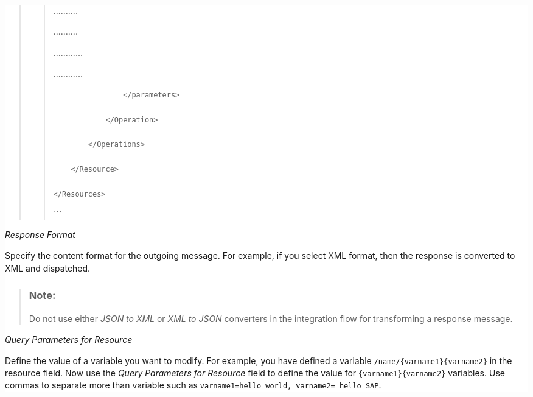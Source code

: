 > > ..........
> > 
> > ..........
> > 
> > ............
> > 
> > ............
> > 
> > </parameter>
> > 
> >                     </parameters>
> > 
> >                 </Operation>
> > 
> >             </Operations>
> > 
> >         </Resource>
> > 
> >     </Resources>
> > 
> > </SwaggerParser>
> > ```



</td>
</tr>
<tr>
<td valign="top">

*Response Format*



</td>
<td valign="top">

Specify the content format for the outgoing message. For example, if you select XML format, then the response is converted to XML and dispatched.

> ### Note:  
> Do not use either *JSON to XML* or *XML to JSON* converters in the integration flow for transforming a response message.



</td>
</tr>
<tr>
<td valign="top">

*Query Parameters for Resource*



</td>
<td valign="top">

Define the value of a variable you want to modify. For example, you have defined a variable `/name/{varname1}{varname2}` in the resource field. Now use the *Query Parameters for Resource* field to define the value for `{varname1}{varname2}` variables. Use commas to separate more than variable such as `varname1=hello world, varname2= hello SAP`.
